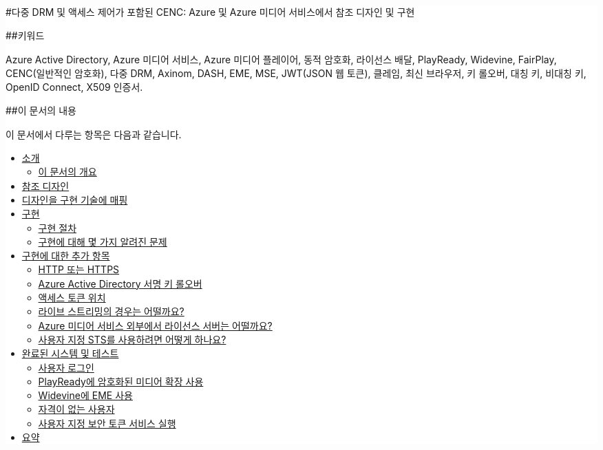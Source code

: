 <properties 
	pageTitle="다중 DRM 및 액세스 제어가 포함된 CENC: Azure 및 Azure 미디어 서비스에서 참조 디자인 및 구현" 
	description="Microsoft® 부드러운 스트리밍 클라이언트 이식 키트 라이선스를 얻는 방법에 대해 알아보세요." 
	services="media-services" 
	documentationCenter="" 
	authors="willzhan"  
	manager="erikre" 
	editor=""/>

<tags 
	ms.service="media-services" 
	ms.workload="media" 
	ms.tgt_pltfrm="na" 
	ms.devlang="na" 
	ms.topic="article" 
	ms.date="06/22/2016"  
	ms.author="willzhan;kilroyh;yanmf;juliako"/>

#다중 DRM 및 액세스 제어가 포함된 CENC: Azure 및 Azure 미디어 서비스에서 참조 디자인 및 구현

##키워드
 
Azure Active Directory, Azure 미디어 서비스, Azure 미디어 플레이어, 동적 암호화, 라이선스 배달, PlayReady, Widevine, FairPlay, CENC(일반적인 암호화), 다중 DRM, Axinom, DASH, EME, MSE, JWT(JSON 웹 토큰), 클레임, 최신 브라우저, 키 롤오버, 대칭 키, 비대칭 키, OpenID Connect, X509 인증서.

##이 문서의 내용

이 문서에서 다루는 항목은 다음과 같습니다.

- [소개](media-services-cenc-with-multidrm-access-control.md#introduction)
	- [이 문서의 개요](media-services-cenc-with-multidrm-access-control.md#overview-of-this-article)
- [참조 디자인](media-services-cenc-with-multidrm-access-control.md#a-reference-design)
- [디자인을 구현 기술에 매핑](media-services-cenc-with-multidrm-access-control.md#mapping-design-to-technology-for-implementation)
- [구현](media-services-cenc-with-multidrm-access-control.md#implementation)
	- [구현 절차](media-services-cenc-with-multidrm-access-control.md#implementation-procedures)
	- [구현에 대해 몇 가지 알려진 문제](media-services-cenc-with-multidrm-access-control.md#some-gotchas-in-implementation)
- [구현에 대한 추가 항목](media-services-cenc-with-multidrm-access-control.md#additional-topics-for-implementation)
	- [HTTP 또는 HTTPS](media-services-cenc-with-multidrm-access-control.md#http-or-https)
	- [Azure Active Directory 서명 키 롤오버](media-services-cenc-with-multidrm-access-control.md#azure-active-directory-signing-key-rollover)
	- [액세스 토큰 위치](media-services-cenc-with-multidrm-access-control.md#where-is-the-access-token)
	- [라이브 스트리밍의 경우는 어떨까요?](media-services-cenc-with-multidrm-access-control.md#what-about-live-streaming)
	- [Azure 미디어 서비스 외부에서 라이선스 서버는 어떨까요?](media-services-cenc-with-multidrm-access-control.md#what-about-license-servers-outside-of-azure-media-services)
	- [사용자 지정 STS를 사용하려면 어떻게 하나요?](media-services-cenc-with-multidrm-access-control.md#what-if-i-want-to-use-a-custom-sts)
- [완료된 시스템 및 테스트](media-services-cenc-with-multidrm-access-control.md#the-completed-system-and-test)
	- [사용자 로그인](media-services-cenc-with-multidrm-access-control.md#user-login)
	- [PlayReady에 암호화된 미디어 확장 사용](media-services-cenc-with-multidrm-access-control.md#using-encrypted-media-extensipons-for-playready)
	- [Widevine에 EME 사용](media-services-cenc-with-multidrm-access-control.md#using-eme-for-widevine)
	- [자격이 없는 사용자](media-services-cenc-with-multidrm-access-control.md#not-entitled-users)
	- [사용자 지정 보안 토큰 서비스 실행](media-services-cenc-with-multidrm-access-control.md#running-custom-secure-token-service)
- [요약](media-services-cenc-with-multidrm-access-control.md#summary)
